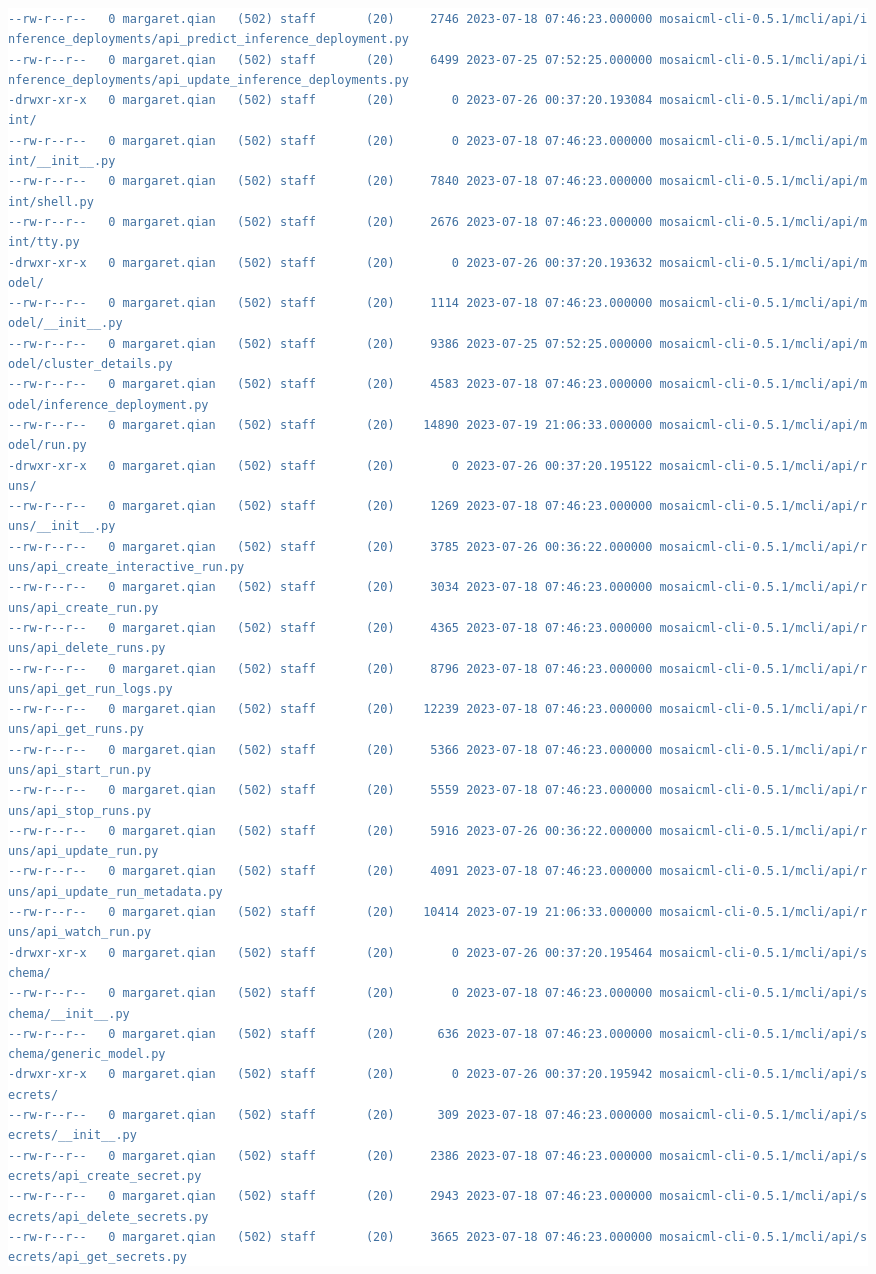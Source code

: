 ```diff
--rw-r--r--   0 margaret.qian   (502) staff       (20)     2746 2023-07-18 07:46:23.000000 mosaicml-cli-0.5.1/mcli/api/inference_deployments/api_predict_inference_deployment.py
--rw-r--r--   0 margaret.qian   (502) staff       (20)     6499 2023-07-25 07:52:25.000000 mosaicml-cli-0.5.1/mcli/api/inference_deployments/api_update_inference_deployments.py
-drwxr-xr-x   0 margaret.qian   (502) staff       (20)        0 2023-07-26 00:37:20.193084 mosaicml-cli-0.5.1/mcli/api/mint/
--rw-r--r--   0 margaret.qian   (502) staff       (20)        0 2023-07-18 07:46:23.000000 mosaicml-cli-0.5.1/mcli/api/mint/__init__.py
--rw-r--r--   0 margaret.qian   (502) staff       (20)     7840 2023-07-18 07:46:23.000000 mosaicml-cli-0.5.1/mcli/api/mint/shell.py
--rw-r--r--   0 margaret.qian   (502) staff       (20)     2676 2023-07-18 07:46:23.000000 mosaicml-cli-0.5.1/mcli/api/mint/tty.py
-drwxr-xr-x   0 margaret.qian   (502) staff       (20)        0 2023-07-26 00:37:20.193632 mosaicml-cli-0.5.1/mcli/api/model/
--rw-r--r--   0 margaret.qian   (502) staff       (20)     1114 2023-07-18 07:46:23.000000 mosaicml-cli-0.5.1/mcli/api/model/__init__.py
--rw-r--r--   0 margaret.qian   (502) staff       (20)     9386 2023-07-25 07:52:25.000000 mosaicml-cli-0.5.1/mcli/api/model/cluster_details.py
--rw-r--r--   0 margaret.qian   (502) staff       (20)     4583 2023-07-18 07:46:23.000000 mosaicml-cli-0.5.1/mcli/api/model/inference_deployment.py
--rw-r--r--   0 margaret.qian   (502) staff       (20)    14890 2023-07-19 21:06:33.000000 mosaicml-cli-0.5.1/mcli/api/model/run.py
-drwxr-xr-x   0 margaret.qian   (502) staff       (20)        0 2023-07-26 00:37:20.195122 mosaicml-cli-0.5.1/mcli/api/runs/
--rw-r--r--   0 margaret.qian   (502) staff       (20)     1269 2023-07-18 07:46:23.000000 mosaicml-cli-0.5.1/mcli/api/runs/__init__.py
--rw-r--r--   0 margaret.qian   (502) staff       (20)     3785 2023-07-26 00:36:22.000000 mosaicml-cli-0.5.1/mcli/api/runs/api_create_interactive_run.py
--rw-r--r--   0 margaret.qian   (502) staff       (20)     3034 2023-07-18 07:46:23.000000 mosaicml-cli-0.5.1/mcli/api/runs/api_create_run.py
--rw-r--r--   0 margaret.qian   (502) staff       (20)     4365 2023-07-18 07:46:23.000000 mosaicml-cli-0.5.1/mcli/api/runs/api_delete_runs.py
--rw-r--r--   0 margaret.qian   (502) staff       (20)     8796 2023-07-18 07:46:23.000000 mosaicml-cli-0.5.1/mcli/api/runs/api_get_run_logs.py
--rw-r--r--   0 margaret.qian   (502) staff       (20)    12239 2023-07-18 07:46:23.000000 mosaicml-cli-0.5.1/mcli/api/runs/api_get_runs.py
--rw-r--r--   0 margaret.qian   (502) staff       (20)     5366 2023-07-18 07:46:23.000000 mosaicml-cli-0.5.1/mcli/api/runs/api_start_run.py
--rw-r--r--   0 margaret.qian   (502) staff       (20)     5559 2023-07-18 07:46:23.000000 mosaicml-cli-0.5.1/mcli/api/runs/api_stop_runs.py
--rw-r--r--   0 margaret.qian   (502) staff       (20)     5916 2023-07-26 00:36:22.000000 mosaicml-cli-0.5.1/mcli/api/runs/api_update_run.py
--rw-r--r--   0 margaret.qian   (502) staff       (20)     4091 2023-07-18 07:46:23.000000 mosaicml-cli-0.5.1/mcli/api/runs/api_update_run_metadata.py
--rw-r--r--   0 margaret.qian   (502) staff       (20)    10414 2023-07-19 21:06:33.000000 mosaicml-cli-0.5.1/mcli/api/runs/api_watch_run.py
-drwxr-xr-x   0 margaret.qian   (502) staff       (20)        0 2023-07-26 00:37:20.195464 mosaicml-cli-0.5.1/mcli/api/schema/
--rw-r--r--   0 margaret.qian   (502) staff       (20)        0 2023-07-18 07:46:23.000000 mosaicml-cli-0.5.1/mcli/api/schema/__init__.py
--rw-r--r--   0 margaret.qian   (502) staff       (20)      636 2023-07-18 07:46:23.000000 mosaicml-cli-0.5.1/mcli/api/schema/generic_model.py
-drwxr-xr-x   0 margaret.qian   (502) staff       (20)        0 2023-07-26 00:37:20.195942 mosaicml-cli-0.5.1/mcli/api/secrets/
--rw-r--r--   0 margaret.qian   (502) staff       (20)      309 2023-07-18 07:46:23.000000 mosaicml-cli-0.5.1/mcli/api/secrets/__init__.py
--rw-r--r--   0 margaret.qian   (502) staff       (20)     2386 2023-07-18 07:46:23.000000 mosaicml-cli-0.5.1/mcli/api/secrets/api_create_secret.py
--rw-r--r--   0 margaret.qian   (502) staff       (20)     2943 2023-07-18 07:46:23.000000 mosaicml-cli-0.5.1/mcli/api/secrets/api_delete_secrets.py
--rw-r--r--   0 margaret.qian   (502) staff       (20)     3665 2023-07-18 07:46:23.000000 mosaicml-cli-0.5.1/mcli/api/secrets/api_get_secrets.py
```